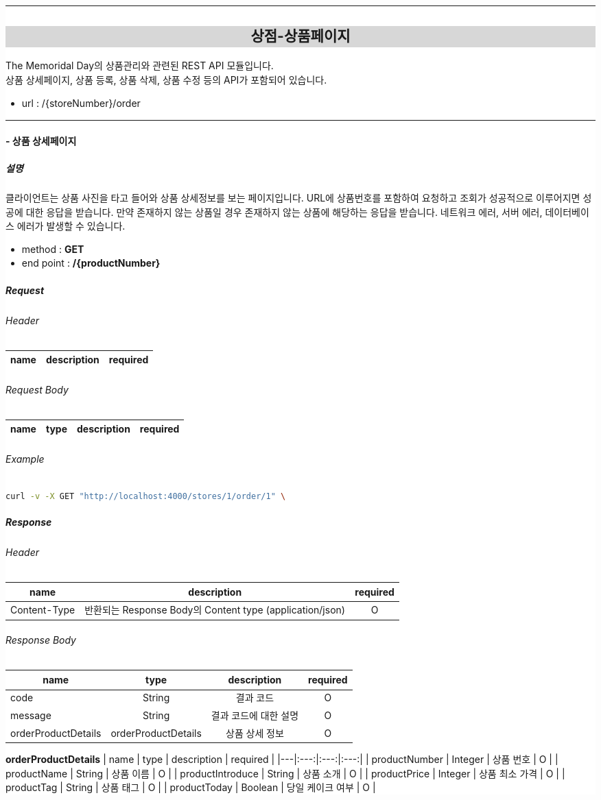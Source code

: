 ***
  
<h2 style='background-color: rgba(55, 55, 55, 0.2); text-align: center'>상점-상품페이지</h2>

The Memoridal Day의 상품관리와 관련된 REST API 모듈입니다.  
상품 상세페이지, 상품 등록, 상품 삭제, 상품 수정 등의 API가 포함되어 있습니다.  
  
- url : /{storeNumber}/order

***

#### - 상품 상세페이지
  
##### 설명

클라이언트는 상품 사진을 타고 들어와 상품 상세정보를 보는 페이지입니다. URL에 상품번호를 포함하여 요청하고 조회가 성공적으로 이루어지면 성공에 대한 응답을 받습니다. 만약 존재하지 않는 상품일 경우 존재하지 않는 상품에 해당하는 응답을 받습니다. 네트워크 에러, 서버 에러, 데이터베이스 에러가 발생할 수 있습니다. 

- method : **GET**  
- end point : **/{productNumber}**  

##### Request

###### Header

| name | description | required |
|---|:---:|:---:|

###### Request Body

| name | type | description | required |
|---|:---:|:---:|:---:|

###### Example

```bash
curl -v -X GET "http://localhost:4000/stores/1/order/1" \
```

##### Response

###### Header

| name | description | required |
|---|:---:|:---:|
| Content-Type | 반환되는 Response Body의 Content type (application/json) | O |

###### Response Body

| name | type | description | required |
|---|:---:|:---:|:---:|
| code | String | 결과 코드 | O |
| message | String | 결과 코드에 대한 설명 | O |
| orderProductDetails | orderProductDetails | 상품 상세 정보 | O |

**orderProductDetails**
| name | type | description | required |
|---|:---:|:---:|:---:|
| productNumber | Integer | 상품 번호 | O |
| productName | String | 상품 이름 | O |
| productIntroduce | String | 상품 소개 | O |
| productPrice | Integer | 상품 최소 가격 | O |
| productTag | String | 상품 태그 | O |
| productToday | Boolean | 당일 케이크 여부 | O |